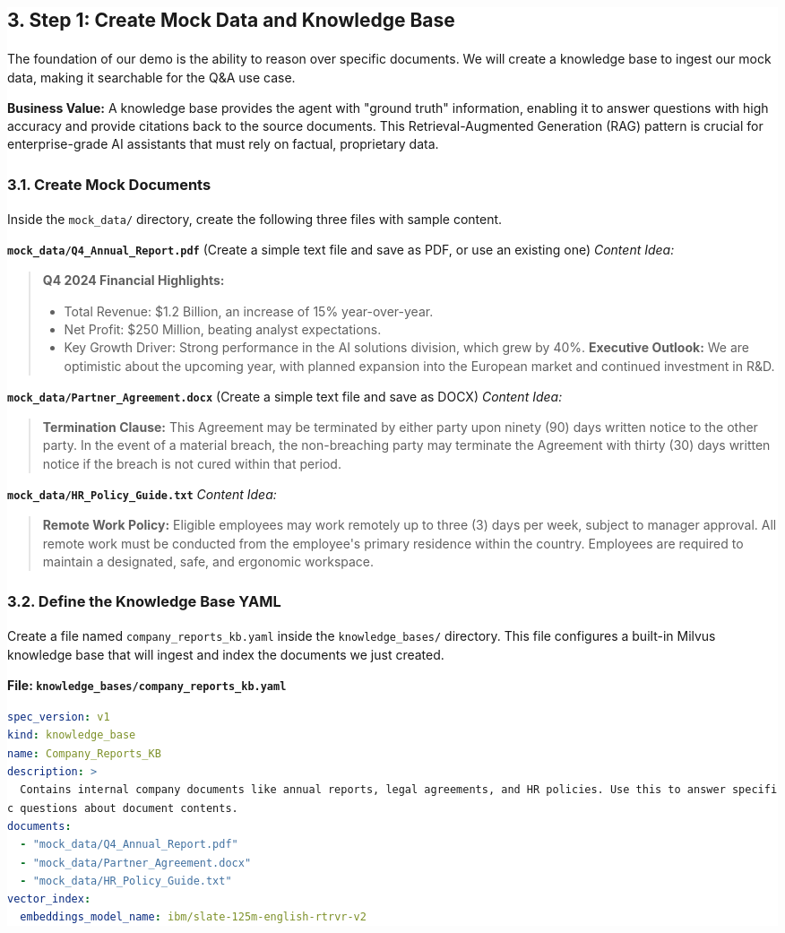 ## 3. Step 1: Create Mock Data and Knowledge Base

The foundation of our demo is the ability to reason over specific documents. We will create a knowledge base to ingest our mock data, making it searchable for the Q&A use case.

**Business Value:** A knowledge base provides the agent with "ground truth" information, enabling it to answer questions with high accuracy and provide citations back to the source documents. This Retrieval-Augmented Generation (RAG) pattern is crucial for enterprise-grade AI assistants that must rely on factual, proprietary data.

### 3.1. Create Mock Documents

Inside the `mock_data/` directory, create the following three files with sample content.

**`mock_data/Q4_Annual_Report.pdf`** (Create a simple text file and save as PDF, or use an existing one)
*Content Idea:*
> **Q4 2024 Financial Highlights:**
> - Total Revenue: $1.2 Billion, an increase of 15% year-over-year.
> - Net Profit: $250 Million, beating analyst expectations.
> - Key Growth Driver: Strong performance in the AI solutions division, which grew by 40%.
> **Executive Outlook:** We are optimistic about the upcoming year, with planned expansion into the European market and continued investment in R&D.

**`mock_data/Partner_Agreement.docx`** (Create a simple text file and save as DOCX)
*Content Idea:*
> **Termination Clause:**
> This Agreement may be terminated by either party upon ninety (90) days written notice to the other party. In the event of a material breach, the non-breaching party may terminate the Agreement with thirty (30) days written notice if the breach is not cured within that period.

**`mock_data/HR_Policy_Guide.txt`**
*Content Idea:*
> **Remote Work Policy:**
> Eligible employees may work remotely up to three (3) days per week, subject to manager approval. All remote work must be conducted from the employee's primary residence within the country. Employees are required to maintain a designated, safe, and ergonomic workspace.

### 3.2. Define the Knowledge Base YAML

Create a file named `company_reports_kb.yaml` inside the `knowledge_bases/` directory. This file configures a built-in Milvus knowledge base that will ingest and index the documents we just created.

**File: `knowledge_bases/company_reports_kb.yaml`**
```yaml
spec_version: v1
kind: knowledge_base
name: Company_Reports_KB
description: >
  Contains internal company documents like annual reports, legal agreements, and HR policies. Use this to answer specific questions about document contents.
documents:
  - "mock_data/Q4_Annual_Report.pdf"
  - "mock_data/Partner_Agreement.docx"
  - "mock_data/HR_Policy_Guide.txt"
vector_index:
  embeddings_model_name: ibm/slate-125m-english-rtrvr-v2
```
